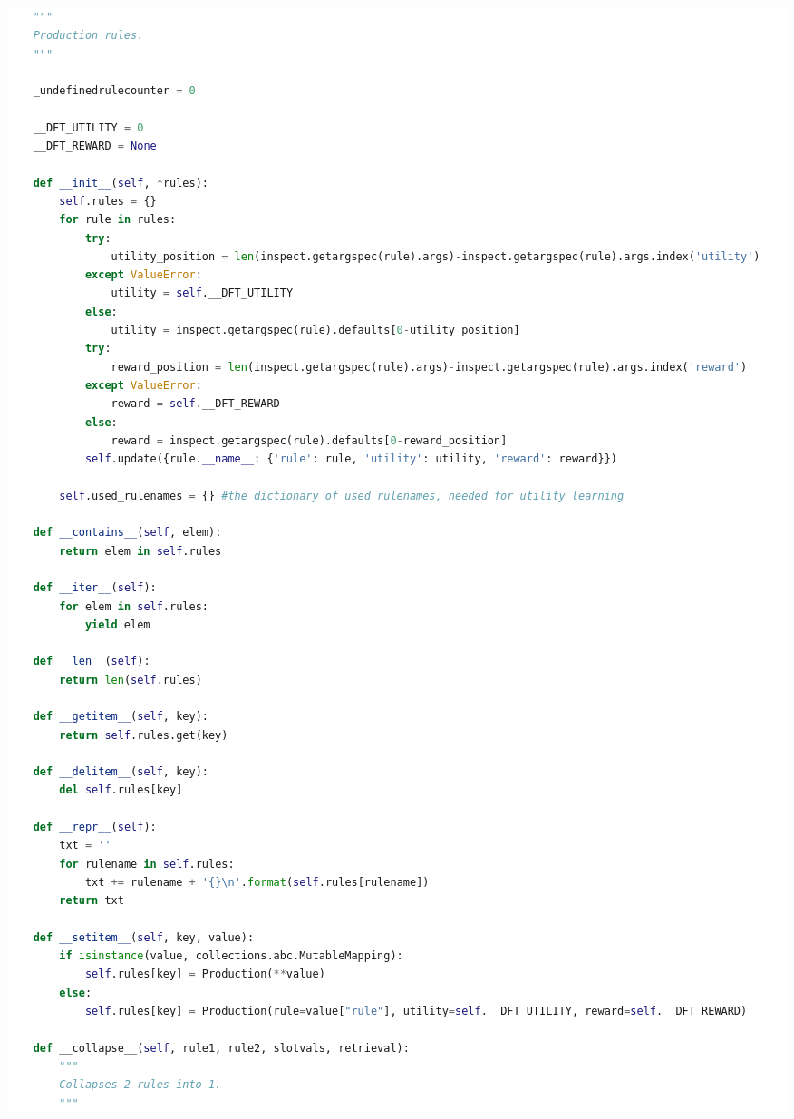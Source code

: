 ```python
    """
    Production rules.
    """
    
    _undefinedrulecounter = 0

    __DFT_UTILITY = 0
    __DFT_REWARD = None
        
    def __init__(self, *rules):
        self.rules = {}
        for rule in rules:
            try:    
                utility_position = len(inspect.getargspec(rule).args)-inspect.getargspec(rule).args.index('utility')
            except ValueError:
                utility = self.__DFT_UTILITY
            else:
                utility = inspect.getargspec(rule).defaults[0-utility_position]
            try:    
                reward_position = len(inspect.getargspec(rule).args)-inspect.getargspec(rule).args.index('reward')
            except ValueError:
                reward = self.__DFT_REWARD
            else:
                reward = inspect.getargspec(rule).defaults[0-reward_position]
            self.update({rule.__name__: {'rule': rule, 'utility': utility, 'reward': reward}})

        self.used_rulenames = {} #the dictionary of used rulenames, needed for utility learning

    def __contains__(self, elem):
        return elem in self.rules

    def __iter__(self):
        for elem in self.rules:
            yield elem

    def __len__(self):
        return len(self.rules)

    def __getitem__(self, key):
        return self.rules.get(key)
    
    def __delitem__(self, key):
        del self.rules[key]

    def __repr__(self):
        txt = ''
        for rulename in self.rules:
            txt += rulename + '{}\n'.format(self.rules[rulename])
        return txt

    def __setitem__(self, key, value):
        if isinstance(value, collections.abc.MutableMapping):
            self.rules[key] = Production(**value)
        else:
            self.rules[key] = Production(rule=value["rule"], utility=self.__DFT_UTILITY, reward=self.__DFT_REWARD)

    def __collapse__(self, rule1, rule2, slotvals, retrieval):
        """
        Collapses 2 rules into 1.
        """
```